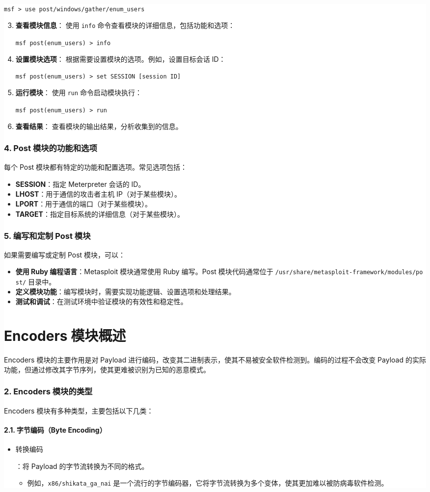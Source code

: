    ```
   msf > use post/windows/gather/enum_users
   ```
   
3. **查看模块信息**： 使用 `info` 命令查看模块的详细信息，包括功能和选项：

   ```
   msf post(enum_users) > info
   ```
   
4. **设置模块选项**： 根据需要设置模块的选项。例如，设置目标会话 ID：

   ```
   msf post(enum_users) > set SESSION [session ID]
   ```
   
5. **运行模块**： 使用 `run` 命令启动模块执行：

   ```
   msf post(enum_users) > run
   ```
   
6. **查看结果**： 查看模块的输出结果，分析收集到的信息。

### 4. **Post 模块的功能和选项**

每个 Post 模块都有特定的功能和配置选项。常见选项包括：

- **SESSION**：指定 Meterpreter 会话的 ID。
- **LHOST**：用于通信的攻击者主机 IP（对于某些模块）。
- **LPORT**：用于通信的端口（对于某些模块）。
- **TARGET**：指定目标系统的详细信息（对于某些模块）。

### 5. **编写和定制 Post 模块**

如果需要编写或定制 Post 模块，可以：

- **使用 Ruby 编程语言**：Metasploit 模块通常使用 Ruby 编写。Post 模块代码通常位于 `/usr/share/metasploit-framework/modules/post/` 目录中。
- **定义模块功能**：编写模块时，需要实现功能逻辑、设置选项和处理结果。
- **测试和调试**：在测试环境中验证模块的有效性和稳定性。

#  **Encoders 模块概述**

Encoders 模块的主要作用是对 Payload 进行编码，改变其二进制表示，使其不易被安全软件检测到。编码的过程不会改变 Payload 的实际功能，但通过修改其字节序列，使其更难被识别为已知的恶意模式。

### 2. **Encoders 模块的类型**

Encoders 模块有多种类型，主要包括以下几类：

#### 2.1. **字节编码（Byte Encoding）**

- 转换编码

  ：将 Payload 的字节流转换为不同的格式。

  - 例如，`x86/shikata_ga_nai` 是一个流行的字节编码器，它将字节流转换为多个变体，使其更加难以被防病毒软件检测。
